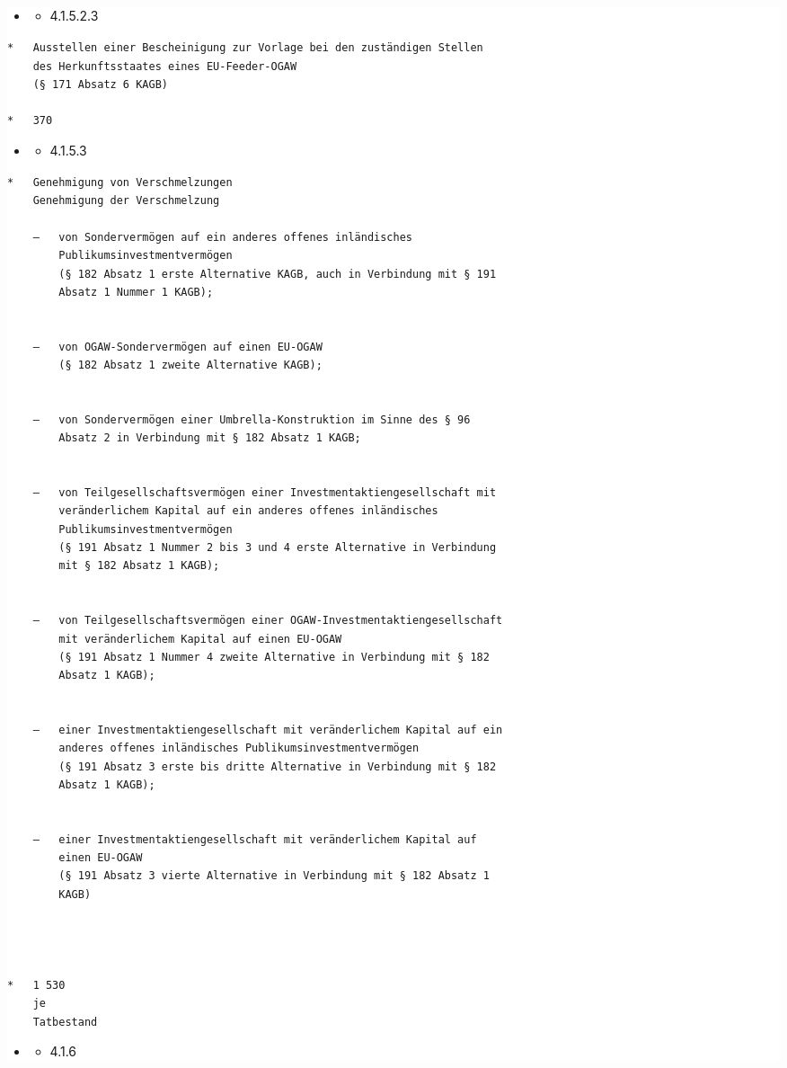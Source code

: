 
*    *   4.1.5.2.3

    *   Ausstellen einer Bescheinigung zur Vorlage bei den zuständigen Stellen
        des Herkunftsstaates eines EU-Feeder-OGAW
        (§ 171 Absatz 6 KAGB)

    *   370


*    *   4.1.5.3

    *   Genehmigung von Verschmelzungen
        Genehmigung der Verschmelzung

        –   von Sondervermögen auf ein anderes offenes inländisches
            Publikumsinvestmentvermögen
            (§ 182 Absatz 1 erste Alternative KAGB, auch in Verbindung mit § 191
            Absatz 1 Nummer 1 KAGB);


        –   von OGAW-Sondervermögen auf einen EU-OGAW
            (§ 182 Absatz 1 zweite Alternative KAGB);


        –   von Sondervermögen einer Umbrella-Konstruktion im Sinne des § 96
            Absatz 2 in Verbindung mit § 182 Absatz 1 KAGB;


        –   von Teilgesellschaftsvermögen einer Investmentaktiengesellschaft mit
            veränderlichem Kapital auf ein anderes offenes inländisches
            Publikumsinvestmentvermögen
            (§ 191 Absatz 1 Nummer 2 bis 3 und 4 erste Alternative in Verbindung
            mit § 182 Absatz 1 KAGB);


        –   von Teilgesellschaftsvermögen einer OGAW-Investmentaktiengesellschaft
            mit veränderlichem Kapital auf einen EU-OGAW
            (§ 191 Absatz 1 Nummer 4 zweite Alternative in Verbindung mit § 182
            Absatz 1 KAGB);


        –   einer Investmentaktiengesellschaft mit veränderlichem Kapital auf ein
            anderes offenes inländisches Publikumsinvestmentvermögen
            (§ 191 Absatz 3 erste bis dritte Alternative in Verbindung mit § 182
            Absatz 1 KAGB);


        –   einer Investmentaktiengesellschaft mit veränderlichem Kapital auf
            einen EU-OGAW
            (§ 191 Absatz 3 vierte Alternative in Verbindung mit § 182 Absatz 1
            KAGB)




    *   1 530
        je
        Tatbestand


*    *   4.1.6
